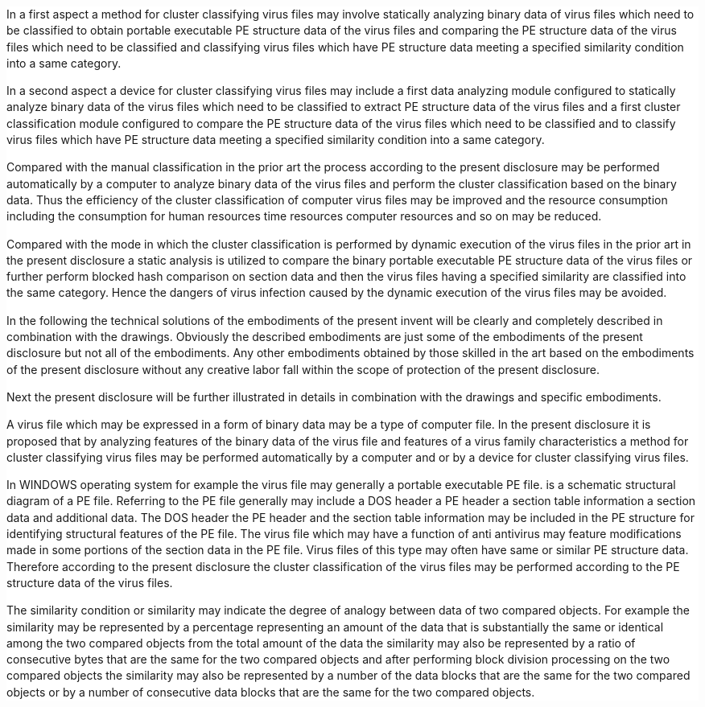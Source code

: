 In a first aspect a method for cluster classifying virus files may involve statically analyzing binary data of virus files which need to be classified to obtain portable executable PE structure data of the virus files and comparing the PE structure data of the virus files which need to be classified and classifying virus files which have PE structure data meeting a specified similarity condition into a same category.

In a second aspect a device for cluster classifying virus files may include a first data analyzing module configured to statically analyze binary data of the virus files which need to be classified to extract PE structure data of the virus files and a first cluster classification module configured to compare the PE structure data of the virus files which need to be classified and to classify virus files which have PE structure data meeting a specified similarity condition into a same category.

Compared with the manual classification in the prior art the process according to the present disclosure may be performed automatically by a computer to analyze binary data of the virus files and perform the cluster classification based on the binary data. Thus the efficiency of the cluster classification of computer virus files may be improved and the resource consumption including the consumption for human resources time resources computer resources and so on may be reduced.

Compared with the mode in which the cluster classification is performed by dynamic execution of the virus files in the prior art in the present disclosure a static analysis is utilized to compare the binary portable executable PE structure data of the virus files or further perform blocked hash comparison on section data and then the virus files having a specified similarity are classified into the same category. Hence the dangers of virus infection caused by the dynamic execution of the virus files may be avoided.

In the following the technical solutions of the embodiments of the present invent will be clearly and completely described in combination with the drawings. Obviously the described embodiments are just some of the embodiments of the present disclosure but not all of the embodiments. Any other embodiments obtained by those skilled in the art based on the embodiments of the present disclosure without any creative labor fall within the scope of protection of the present disclosure.

Next the present disclosure will be further illustrated in details in combination with the drawings and specific embodiments.

A virus file which may be expressed in a form of binary data may be a type of computer file. In the present disclosure it is proposed that by analyzing features of the binary data of the virus file and features of a virus family characteristics a method for cluster classifying virus files may be performed automatically by a computer and or by a device for cluster classifying virus files.

In WINDOWS operating system for example the virus file may generally a portable executable PE file. is a schematic structural diagram of a PE file. Referring to the PE file generally may include a DOS header a PE header a section table information a section data and additional data. The DOS header the PE header and the section table information may be included in the PE structure for identifying structural features of the PE file. The virus file which may have a function of anti antivirus may feature modifications made in some portions of the section data in the PE file. Virus files of this type may often have same or similar PE structure data. Therefore according to the present disclosure the cluster classification of the virus files may be performed according to the PE structure data of the virus files.

The similarity condition or similarity may indicate the degree of analogy between data of two compared objects. For example the similarity may be represented by a percentage representing an amount of the data that is substantially the same or identical among the two compared objects from the total amount of the data the similarity may also be represented by a ratio of consecutive bytes that are the same for the two compared objects and after performing block division processing on the two compared objects the similarity may also be represented by a number of the data blocks that are the same for the two compared objects or by a number of consecutive data blocks that are the same for the two compared objects.
